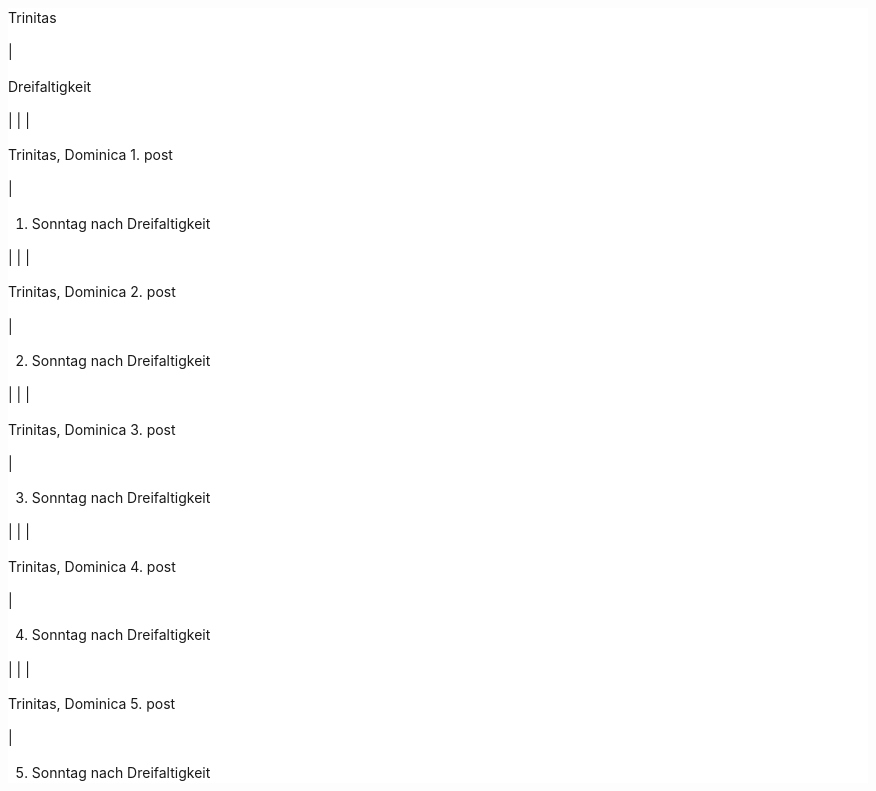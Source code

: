 Trinitas

 | 

Dreifaltigkeit

 | |
| 

Trinitas, Dominica 1. post

 | 

1. Sonntag nach Dreifaltigkeit

 | |
| 

Trinitas, Dominica 2. post

 | 

2. Sonntag nach Dreifaltigkeit

 | |
| 

Trinitas, Dominica 3. post

 | 

3. Sonntag nach Dreifaltigkeit

 | |
| 

Trinitas, Dominica 4. post

 | 

4. Sonntag nach Dreifaltigkeit

 | |
| 

Trinitas, Dominica 5. post

 | 

5. Sonntag nach Dreifaltigkeit
